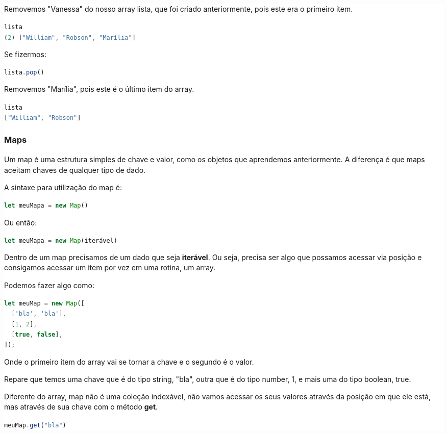 Removemos "Vanessa" do nosso array lista, que foi criado anteriormente, pois este era o primeiro item.

```javascript
lista
(2) ["William", "Robson", "Marília"]
```

Se fizermos:

```javascript
lista.pop()
```

Removemos "Marília", pois este é o último item do array.

```javascript
lista
["William", "Robson"]
```

### <a name='Maps'></a>Maps

Um map é uma estrutura simples de chave e valor, como os objetos que aprendemos anteriormente. A diferença é que maps aceitam chaves de qualquer tipo de dado.

A sintaxe para utilização do map é: 

```javascript
let meuMapa = new Map()
```

Ou então:

```javascript
let meuMapa = new Map(iterável)
```

Dentro de um map precisamos de um dado que seja **iterável**. Ou seja, precisa ser algo que possamos acessar via posição e consigamos acessar um item por vez em uma rotina, um array.

Podemos fazer algo como:

```javascript
let meuMap = new Map([
  ['bla', 'bla'],
  [1, 2],
  [true, false],
]);
```

Onde o primeiro item do array vai se tornar a chave e o segundo é o valor.

Repare que temos uma chave que é do tipo string, "bla", outra que é do tipo number, 1, e mais uma do tipo boolean, true.

Diferente do array, map não é uma coleção indexável, não vamos acessar os seus valores através da posição em que ele está, mas através de sua chave com o método **get**.

```javascript
meuMap.get("bla")
```
